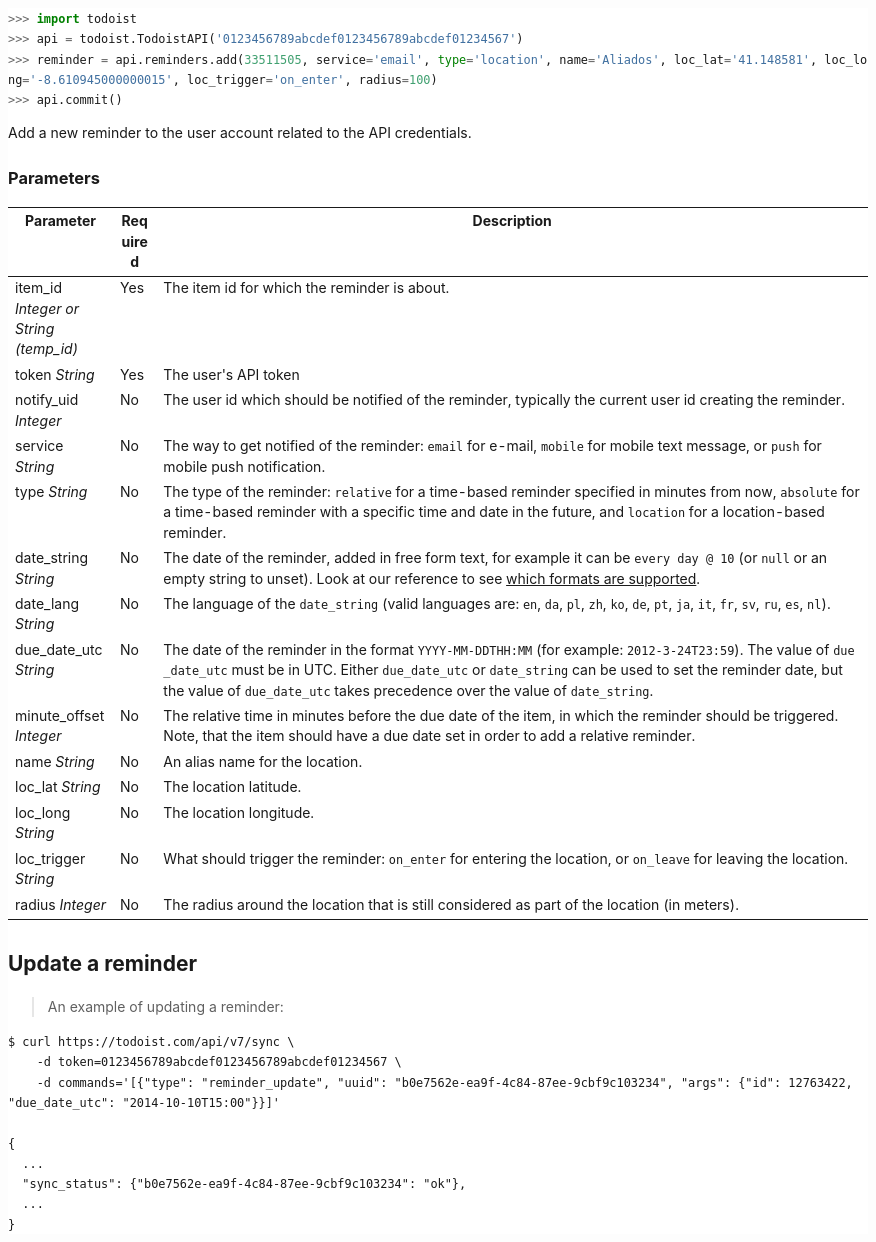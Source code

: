 ```python
>>> import todoist
>>> api = todoist.TodoistAPI('0123456789abcdef0123456789abcdef01234567')
>>> reminder = api.reminders.add(33511505, service='email', type='location', name='Aliados', loc_lat='41.148581', loc_long='-8.610945000000015', loc_trigger='on_enter', radius=100)
>>> api.commit()
```

Add a new reminder to the user account related to the API credentials.

### Parameters

Parameter | Required | Description
--------- | -------- | -----------
item_id *Integer or String (temp_id)* | Yes | The item id for which the reminder is about.
token *String* | Yes | The user's API token
notify_uid *Integer* | No | The user id which should be notified of the reminder, typically the current user id creating the reminder.
service *String* | No | The way to get notified of the reminder: `email` for e-mail, `mobile` for mobile text message, or `push` for mobile push notification.
type *String* | No | The type of the reminder: `relative` for a time-based reminder specified in minutes from now, `absolute` for a time-based reminder with a specific time and date in the future, and `location` for a location-based reminder.
date_string *String* | No | The date of the reminder, added in free form text, for example it can be `every day @ 10` (or `null` or an empty string to unset). Look at our reference to see [which formats are supported](https://todoist.com/Help/DatesTimes).
date_lang *String* | No | The language of the `date_string` (valid languages are: `en`, `da`, `pl`, `zh`, `ko`, `de`, `pt`, `ja`, `it`, `fr`, `sv`, `ru`, `es`, `nl`).
due_date_utc *String* | No | The date of the reminder in the format `YYYY-MM-DDTHH:MM` (for example: `2012-3-24T23:59`). The value of `due_date_utc` must be in UTC. Either `due_date_utc` or `date_string` can be used to set the reminder date, but the value of `due_date_utc` takes precedence over the value of `date_string`.
minute_offset *Integer* | No | The relative time in minutes before the due date of the item, in which the reminder should be triggered. Note, that the item should have a due date set in order to add a relative reminder.
name *String* | No | An alias name for the location.
loc_lat *String* | No | The location latitude.
loc_long *String* | No | The location longitude.
loc_trigger *String* | No | What should trigger the reminder: `on_enter` for entering the location, or `on_leave` for leaving the location.
radius *Integer* | No | The radius around the location that is still considered as part of the location (in meters).

## Update a reminder

> An example of updating a reminder:

```shell
$ curl https://todoist.com/api/v7/sync \
    -d token=0123456789abcdef0123456789abcdef01234567 \
    -d commands='[{"type": "reminder_update", "uuid": "b0e7562e-ea9f-4c84-87ee-9cbf9c103234", "args": {"id": 12763422, "due_date_utc": "2014-10-10T15:00"}}]'

{
  ...
  "sync_status": {"b0e7562e-ea9f-4c84-87ee-9cbf9c103234": "ok"},
  ...
}
```
